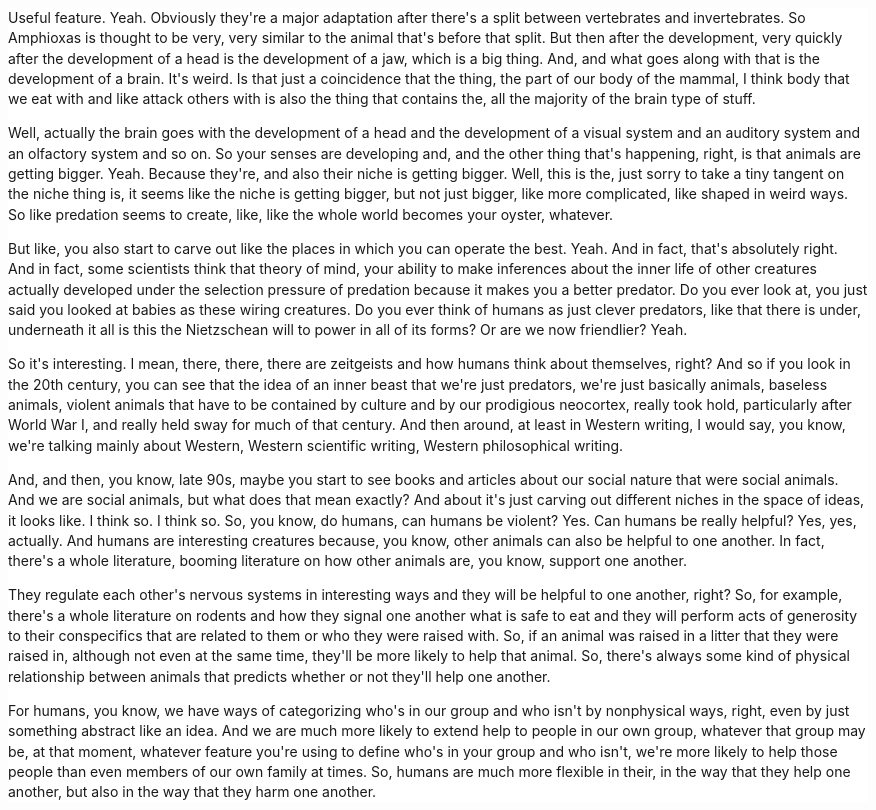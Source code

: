 Useful feature. Yeah. Obviously they're a major adaptation after there's a split between vertebrates and invertebrates. So Amphioxas is thought to be very, very similar to the animal that's before that split. But then after the development, very quickly after the development of a head is the development of a jaw, which is a big thing. And, and what goes along with that is the development of a brain. It's weird. Is that just a coincidence that the thing, the part of our body of the mammal, I think body that we eat with and like attack others with is also the thing that contains the, all the majority of the brain type of stuff.

Well, actually the brain goes with the development of a head and the development of a visual system and an auditory system and an olfactory system and so on. So your senses are developing and, and the other thing that's happening, right, is that animals are getting bigger. Yeah. Because they're, and also their niche is getting bigger. Well, this is the, just sorry to take a tiny tangent on the niche thing is, it seems like the niche is getting bigger, but not just bigger, like more complicated, like shaped in weird ways. So like predation seems to create, like, like the whole world becomes your oyster, whatever.

But like, you also start to carve out like the places in which you can operate the best. Yeah. And in fact, that's absolutely right. And in fact, some scientists think that theory of mind, your ability to make inferences about the inner life of other creatures actually developed under the selection pressure of predation because it makes you a better predator. Do you ever look at, you just said you looked at babies as these wiring creatures. Do you ever think of humans as just clever predators, like that there is under, underneath it all is this the Nietzschean will to power in all of its forms? Or are we now friendlier? Yeah.

So it's interesting. I mean, there, there, there are zeitgeists and how humans think about themselves, right? And so if you look in the 20th century, you can see that the idea of an inner beast that we're just predators, we're just basically animals, baseless animals, violent animals that have to be contained by culture and by our prodigious neocortex, really took hold, particularly after World War I, and really held sway for much of that century. And then around, at least in Western writing, I would say, you know, we're talking mainly about Western, Western scientific writing, Western philosophical writing.

And, and then, you know, late 90s, maybe you start to see books and articles about our social nature that were social animals. And we are social animals, but what does that mean exactly? And about it's just carving out different niches in the space of ideas, it looks like. I think so. I think so. So, you know, do humans, can humans be violent? Yes. Can humans be really helpful? Yes, yes, actually. And humans are interesting creatures because, you know, other animals can also be helpful to one another. In fact, there's a whole literature, booming literature on how other animals are, you know, support one another.

They regulate each other's nervous systems in interesting ways and they will be helpful to one another, right? So, for example, there's a whole literature on rodents and how they signal one another what is safe to eat and they will perform acts of generosity to their conspecifics that are related to them or who they were raised with. So, if an animal was raised in a litter that they were raised in, although not even at the same time, they'll be more likely to help that animal. So, there's always some kind of physical relationship between animals that predicts whether or not they'll help one another.

For humans, you know, we have ways of categorizing who's in our group and who isn't by nonphysical ways, right, even by just something abstract like an idea. And we are much more likely to extend help to people in our own group, whatever that group may be, at that moment, whatever feature you're using to define who's in your group and who isn't, we're more likely to help those people than even members of our own family at times. So, humans are much more flexible in their, in the way that they help one another, but also in the way that they harm one another.
